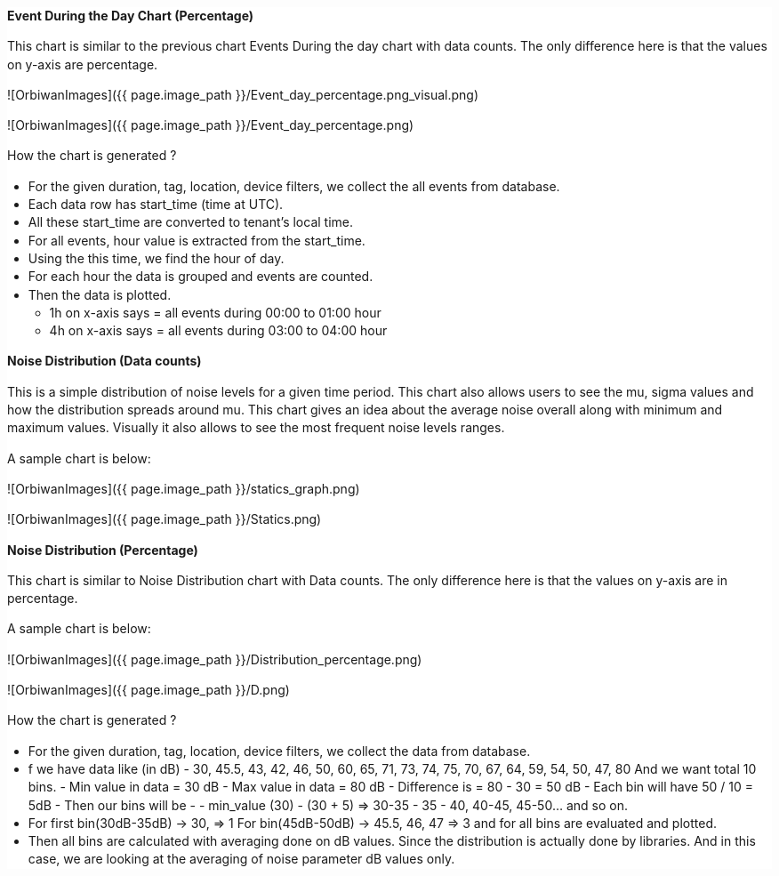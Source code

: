 **Event During the Day Chart (Percentage)**

This chart is similar to the previous chart Events During the day chart with data counts. The only difference here is that the values on y-axis are percentage.

![OrbiwanImages]({{ page.image_path }}/Event_day_percentage.png_visual.png)

![OrbiwanImages]({{ page.image_path }}/Event_day_percentage.png)

How the chart is generated ?

   - For the given duration, tag, location, device filters, we collect the all events from database.
   - Each data row has start_time (time at UTC).
   - All these start_time are converted to tenant’s local time.
   - For all events, hour value is extracted from the start_time.
   - Using the this time, we find the hour of day.
   - For each hour the data is grouped and events are counted.
   - Then the data is plotted.
      - 1h on x-axis says = all events during 00:00 to 01:00 hour
      - 4h on x-axis says = all events during 03:00 to 04:00 hour  


**Noise Distribution (Data counts)**

This is a simple distribution of noise levels for a given time period. This chart also allows users to see the mu, sigma values and how the distribution spreads around mu. This chart gives an idea about the average noise overall along with minimum and maximum values. Visually it also allows to see the most frequent noise levels ranges.

A sample chart is below:

![OrbiwanImages]({{ page.image_path }}/statics_graph.png)

![OrbiwanImages]({{ page.image_path }}/Statics.png)

**Noise Distribution (Percentage)**

This chart is similar to Noise Distribution chart with Data counts. The only difference here is that the values on y-axis are in percentage.

A sample chart is below:

![OrbiwanImages]({{ page.image_path }}/Distribution_percentage.png)

![OrbiwanImages]({{ page.image_path }}/D.png)


How the chart is generated ?
   
   - For the given duration, tag, location, device filters, we collect the data from database.
   - f we have data like (in dB) - 30, 45.5, 43, 42, 46, 50, 60, 65, 71, 73, 74, 75, 70, 67, 64, 59, 54, 50, 47, 80 And we want total 10 bins. - Min value in data = 30 dB - Max value in data = 80 dB - Difference is = 80 - 30 = 50 dB - Each bin will have 50 / 10 = 5dB - Then our bins will be - - min_value (30) - (30 + 5) => 30-35 - 35 - 40, 40-45, 45-50… and so on.
   - For first bin(30dB-35dB) -> 30, => 1 For bin(45dB-50dB) -> 45.5, 46, 47 => 3 and for all bins are evaluated and plotted.
   - Then all bins are calculated with averaging done on dB values. Since the distribution is actually done by libraries. And in this case, we are looking at the averaging of noise parameter dB values only.
